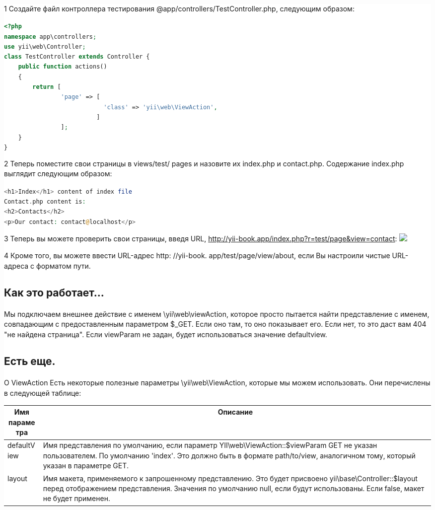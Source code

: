 1 Создайте файл контроллера тестирования @app/controllers/TestController.php, следующим образом:
```php
<?php
namespace app\controllers;
use yii\web\Controller;
class TestController extends Controller {
    public function actions()
    {
        return [
                'page' => [
                            'class' => 'yii\web\ViewAction',
                          ]
                ];
    }
}
```

2 Теперь поместите свои страницы в views/test/ pages и назовите их index.php и contact.php. Содержание index.php выглядит следующим образом:
```php
<h1>Index</h1> content of index file
Contact.php content is:
<h2>Contacts</h2>
<p>Our contact: contact@localhost</p>
```

3 Теперь вы можете проверить свои страницы, введя URL,
<http://yii-book.app/index.php?r=test/page&view=contact>:
![](img/101_1.jpg)

4 Кроме того, вы можете ввести URL-адрес http: //yii-book. app/test/page/view/about, если Вы настроили чистые URL-адреса с форматом пути.

Как это работает...
---
Мы подключаем внешнее действие с именем \yii\web\viewAction, которое просто пытается найти представление с именем, совпадающим с предоставленным параметром $_GET. Если оно там, то оно показывает его. Если нет, то это даст вам 404 "не найдена страница". Если viewParam не задан, будет использоваться значение defaultview.

Есть еще.
---
О ViewAction
Есть некоторые полезные параметры \yii\web\ViewAction, которые мы можем использовать. Они перечислены в следующей таблице:

Имя параметра|Описание
-------------|----------------------
defaultView  |Имя представления по умолчанию, если параметр YII\web\ViewAction::$viewParam GET не указан пользователем. По умолчанию 'index'. Это должно быть в формате path/to/view, аналогичном тому, который указан в параметре GET.
layout       |Имя макета, применяемого к запрошенному представлению. Это будет присвоено yii\base\Controller::$layout перед отображением представления. Значения по умолчанию null, если  будут использованы. Если false, макет не будет применен.
